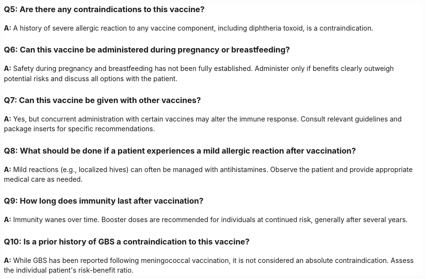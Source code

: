 ### **Q5: Are there any contraindications to this vaccine?**

**A:** A history of severe allergic reaction to any vaccine component, including diphtheria toxoid, is a contraindication.

### **Q6: Can this vaccine be administered during pregnancy or breastfeeding?**

**A:**  Safety during pregnancy and breastfeeding has not been fully established. Administer only if benefits clearly outweigh potential risks and discuss all options with the patient.  

### **Q7: Can this vaccine be given with other vaccines?**

**A:** Yes, but concurrent administration with certain vaccines may alter the immune response. Consult relevant guidelines and package inserts for specific recommendations.

### **Q8: What should be done if a patient experiences a mild allergic reaction after vaccination?**

**A:**  Mild reactions (e.g., localized hives) can often be managed with antihistamines. Observe the patient and provide appropriate medical care as needed.

### **Q9: How long does immunity last after vaccination?**

**A:**  Immunity wanes over time.  Booster doses are recommended for individuals at continued risk, generally after several years.

### **Q10:  Is a prior history of GBS a contraindication to this vaccine?**

**A:**  While GBS has been reported following meningococcal vaccination, it is not considered an absolute contraindication. Assess the individual patient's risk-benefit ratio.



